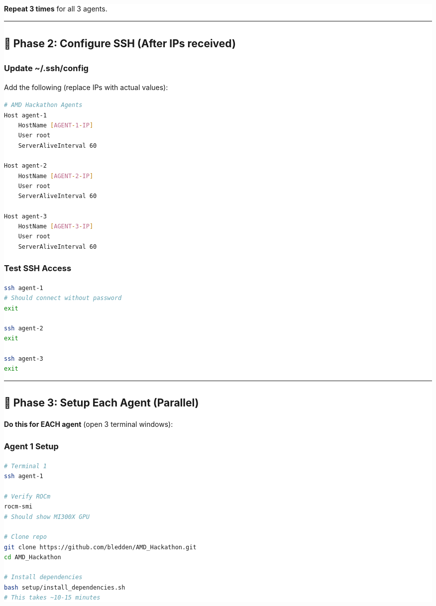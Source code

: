 **Repeat 3 times** for all 3 agents.

---

## 📝 Phase 2: Configure SSH (After IPs received)

### Update ~/.ssh/config

Add the following (replace IPs with actual values):

```bash
# AMD Hackathon Agents
Host agent-1
    HostName [AGENT-1-IP]
    User root
    ServerAliveInterval 60

Host agent-2
    HostName [AGENT-2-IP]
    User root
    ServerAliveInterval 60

Host agent-3
    HostName [AGENT-3-IP]
    User root
    ServerAliveInterval 60
```

### Test SSH Access
```bash
ssh agent-1
# Should connect without password
exit

ssh agent-2
exit

ssh agent-3
exit
```

---

## 🔧 Phase 3: Setup Each Agent (Parallel)

**Do this for EACH agent** (open 3 terminal windows):

### Agent 1 Setup
```bash
# Terminal 1
ssh agent-1

# Verify ROCm
rocm-smi
# Should show MI300X GPU

# Clone repo
git clone https://github.com/bledden/AMD_Hackathon.git
cd AMD_Hackathon

# Install dependencies
bash setup/install_dependencies.sh
# This takes ~10-15 minutes

```